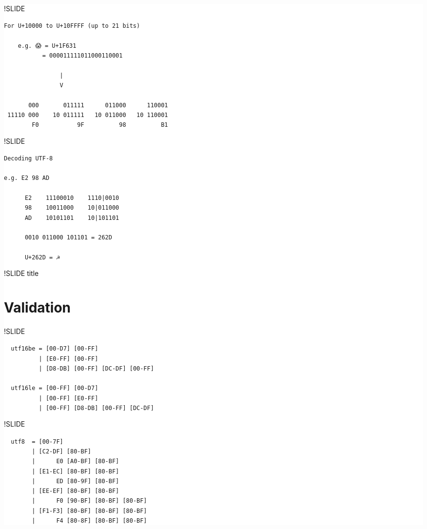 
!SLIDE

```
For U+10000 to U+10FFFF (up to 21 bits)

    e.g. 😱 = U+1F631
           = 000011111011000110001

                |
                V

       000       011111      011000      110001
 11110 000    10 011111   10 011000   10 110001
        F0           9F          98          B1
```


!SLIDE

```
Decoding UTF-8

e.g. E2 98 AD

      E2    11100010    1110|0010
      98    10011000    10|011000
      AD    10101101    10|101101

      0010 011000 101101 = 262D

      U+262D = ☭
```


!SLIDE title
# Validation


!SLIDE

```
  utf16be = [00-D7] [00-FF]
          | [E0-FF] [00-FF]
          | [D8-DB] [00-FF] [DC-DF] [00-FF]

  utf16le = [00-FF] [00-D7]
          | [00-FF] [E0-FF]
          | [00-FF] [D8-DB] [00-FF] [DC-DF]
```


!SLIDE

```
  utf8  = [00-7F]
        | [C2-DF] [80-BF]
        |      E0 [A0-BF] [80-BF]
        | [E1-EC] [80-BF] [80-BF]
        |      ED [80-9F] [80-BF]
        | [EE-EF] [80-BF] [80-BF]
        |      F0 [90-BF] [80-BF] [80-BF]
        | [F1-F3] [80-BF] [80-BF] [80-BF]
        |      F4 [80-8F] [80-BF] [80-BF]
```
